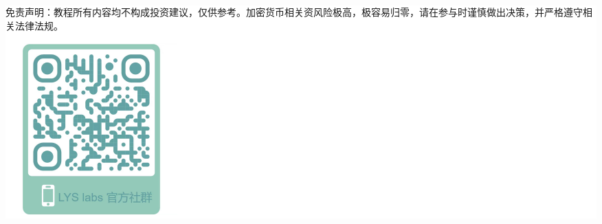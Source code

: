 免责声明：教程所有内容均不构成投资建议，仅供参考。加密货币相关资风险极高，极容易归零，请在参与时谨慎做出决策，并严格遵守相关法律法规。

<img src=".\image\image20.jpeg" alt="image1" style="zoom:25%;" />